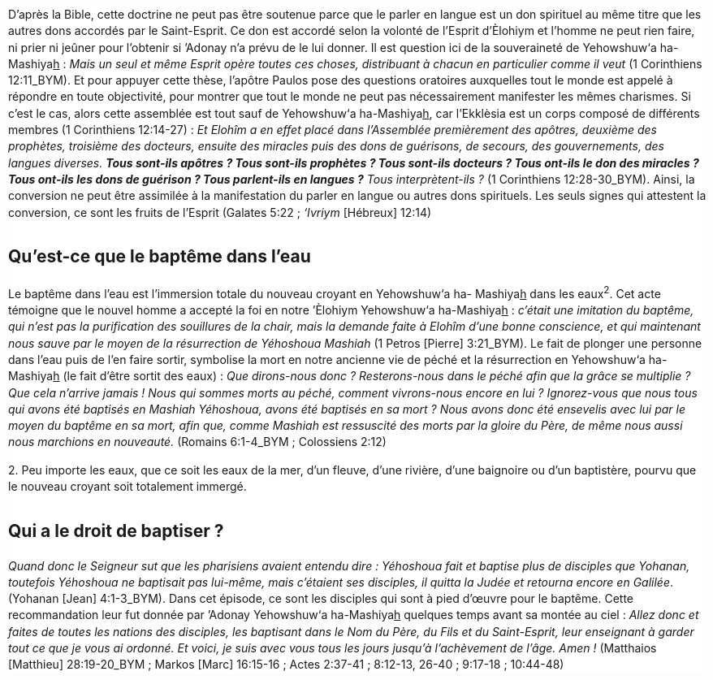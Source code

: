 D’après la Bible, cette doctrine ne peut pas être soutenue parce que le parler en langue est un don spirituel au même titre que les autres dons accordés par le Saint-Esprit. Ce don est accordé selon la volonté de l’Esprit d’Èlohiym et l’homme ne peut rien faire, ni prier ni jeûner pour l’obtenir si ’Adonay n’a prévu de le lui donner. Il est question ici de la souveraineté de Yehowshuw‘a ha-Mashiya<u>h</u> : *Mais un seul et même Esprit opère toutes ces choses, distribuant à chacun en particulier comme il veut* (1 Corinthiens 12:11_BYM). Et pour appuyer cette thèse, l’apôtre Paulos pose des questions oratoires auxquelles tout le monde est appelé à répondre en toute objectivité, pour montrer que tout le monde ne peut pas nécessairement manifester les mêmes charismes. Si c’est le cas, alors cette assemblée est tout sauf de Yehowshuw‘a ha-Mashiya<u>h</u>, car l’Ekklèsia est un corps composé de différents membres (1 Corinthiens 12:14-27) : *Et Elohîm a en effet placé dans l’Assemblée premièrement des apôtres, deuxième des prophètes, troisième des docteurs, ensuite des miracles puis des dons de guérisons, de secours, des gouvernements, des langues diverses. **Tous sont-ils apôtres ? Tous sont-ils prophètes ? Tous sont-ils docteurs ? Tous ont-ils le don des miracles ? Tous ont-ils les dons de guérison ? Tous parlent-ils en langues ?** Tous interprètent-ils ?* (1 Corinthiens 12:28-30_BYM). Ainsi, la conversion ne peut être assimilée à la manifestation du parler en langue ou autres dons spirituels. Les seuls signes qui attestent la conversion, ce sont les fruits de l’Esprit (Galates 5:22 ; *‘Ivriym* [Hébreux] 12:14)




## Qu’est-ce que le baptême dans l’eau

Le baptême dans l’eau est l’immersion totale du nouveau croyant en Yehowshuw‘a ha- Mashiya<u>h</u> dans les eaux<sup>2</sup>. Cet acte témoigne que le nouvel homme a accepté la foi en notre ’Èlohiym Yehowshuw‘a ha-Mashiya<u>h</u> : *c’était une imitation du baptême, qui n’est pas la purification des souillures de la chair, mais la demande faite à Elohîm d’une bonne conscience, et qui maintenant nous sauve par le moyen de la résurrection de Yéhoshoua Mashiah* (1 Petros [Pierre] 3:21_BYM). Le fait de plonger une personne dans l’eau puis de l’en faire sortir, symbolise la mort en notre ancienne vie de péché et la résurrection en Yehowshuw‘a ha-Mashiya<u>h</u> (le fait d’être sortit des eaux) : *Que dirons-nous donc ? Resterons-nous dans le péché afin que la grâce se multiplie ? Que cela n’arrive jamais ! Nous qui sommes morts au péché, comment vivrons-nous encore en lui ? Ignorez-vous que nous tous qui avons été baptisés en Mashiah Yéhoshoua, avons été baptisés en sa mort ? Nous avons donc été ensevelis avec lui par le moyen du baptême en sa mort, afin que, comme Mashiah est ressuscité des morts par la gloire du Père, de même nous aussi nous marchions en nouveauté.* (Romains 6:1-4_BYM ; Colossiens 2:12)

<p class="bdp">2. Peu importe les eaux, que ce soit les eaux de la mer, d’un fleuve, d’une rivière, d’une baignoire ou d’un baptistère, pourvu que le nouveau croyant soit totalement immergé.</p>

## Qui a le droit de baptiser ?

*Quand donc le Seigneur sut que les pharisiens avaient entendu dire : Yéhoshoua fait et baptise plus de disciples que Yohanan, toutefois Yéhoshoua ne baptisait pas lui-même, mais c’étaient ses disciples, il quitta la Judée et retourna encore en Galilée*. (Yohanan [Jean] 4:1-3_BYM). Dans cet épisode, ce sont les disciples qui sont à pied d’œuvre pour le baptême. Cette recommandation leur fut donnée par ’Adonay Yehowshuw‘a ha-Mashiya<u>h</u> quelques temps avant sa montée au ciel : *Allez donc et faites de toutes les nations des disciples, les baptisant dans le Nom du Père, du Fils et du Saint-Esprit, leur enseignant à garder tout ce que je vous ai ordonné. Et voici, je suis avec vous tous les jours jusqu’à l’achèvement de l’âge. Amen !* (Matthaios [Matthieu] 28:19-20_BYM ; Markos [Marc] 16:15-16 ; Actes 2:37-41 ; 8:12-13, 26-40 ; 9:17-18 ; 10:44-48)

